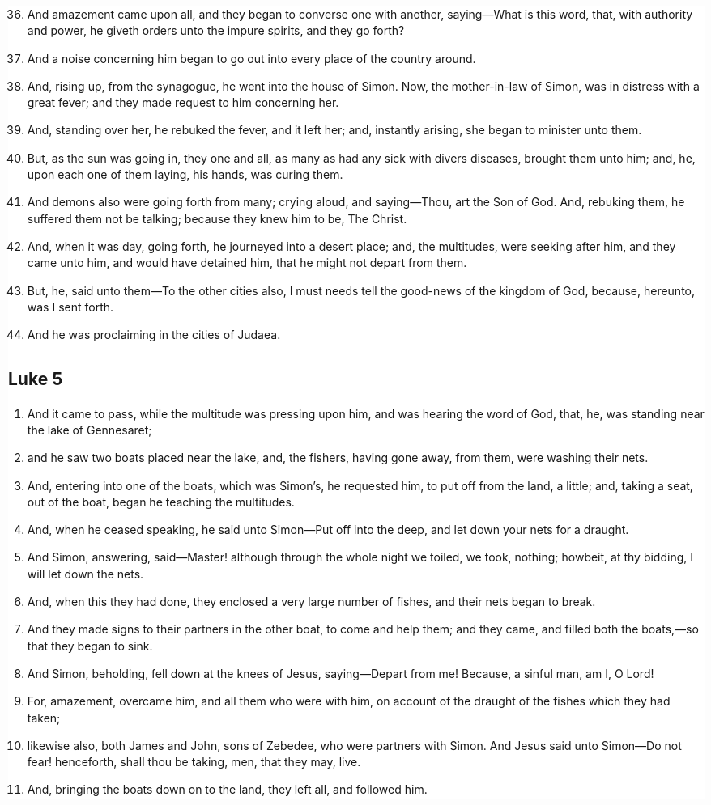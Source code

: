 36. And amazement came upon all, and they began to converse one with another, saying—What is this word, that, with authority and power, he giveth orders unto the impure spirits, and they go forth?

37. And a noise concerning him began to go out into every place of the country around.

38. And, rising up, from the synagogue, he went into the house of Simon. Now, the mother-in-law of Simon, was in distress with a great fever; and they made request to him concerning her.

39. And, standing over her, he rebuked the fever, and it left her; and, instantly arising, she began to minister unto them.

40. But, as the sun was going in, they one and all, as many as had any sick with divers diseases, brought them unto him; and, he, upon each one of them laying, his hands, was curing them.

41. And demons also were going forth from many; crying aloud, and saying—Thou, art the Son of God. And, rebuking them, he suffered them not be talking; because they knew him to be, The Christ.

42. And, when it was day, going forth, he journeyed into a desert place; and, the multitudes, were seeking after him, and they came unto him, and would have detained him, that he might not depart from them.

43. But, he, said unto them—To the other cities also, I must needs tell the good-news of the kingdom of God, because, hereunto, was I sent forth.

44. And he was proclaiming in the cities of Judaea.  

## Luke 5

1. And it came to pass, while the multitude was pressing upon him, and was hearing the word of God, that, he, was standing near the lake of Gennesaret;

2. and he saw two boats placed near the lake, and, the fishers, having gone away, from them, were washing their nets.

3. And, entering into one of the boats, which was Simon’s, he requested him, to put off from the land, a little; and, taking a seat, out of the boat, began he teaching the multitudes.

4. And, when he ceased speaking, he said unto Simon—Put off into the deep, and let down your nets for a draught.

5. And Simon, answering, said—Master! although through the whole night we toiled, we took, nothing; howbeit, at thy bidding, I will let down the nets.

6. And, when this they had done, they enclosed a very large number of fishes, and their nets began to break.

7. And they made signs to their partners in the other boat, to come and help them; and they came, and filled both the boats,—so that they began to sink.

8. And Simon, beholding, fell down at the knees of Jesus, saying—Depart from me! Because, a sinful man, am I, O Lord!

9. For, amazement, overcame him, and all them who were with him, on account of the draught of the fishes which they had taken;

10. likewise also, both James and John, sons of Zebedee, who were partners with Simon. And Jesus said unto Simon—Do not fear! henceforth, shall thou be taking, men, that they may, live.

11. And, bringing the boats down on to the land, they left all, and followed him. 
